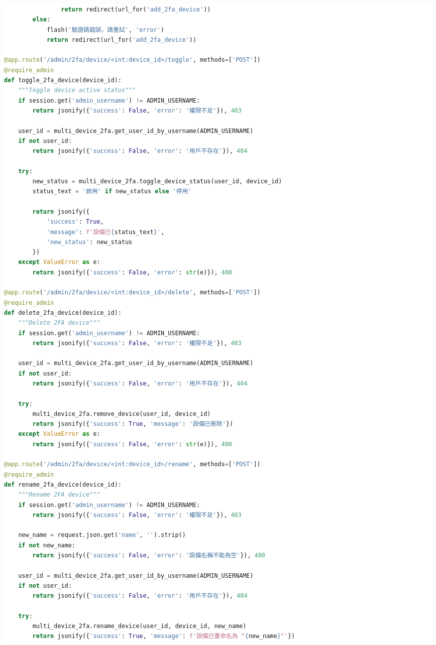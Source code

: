 ```python
                return redirect(url_for('add_2fa_device'))
        else:
            flash('驗證碼錯誤，請重試', 'error')
            return redirect(url_for('add_2fa_device'))

@app.route('/admin/2fa/device/<int:device_id>/toggle', methods=['POST'])
@require_admin
def toggle_2fa_device(device_id):
    """Toggle device active status"""
    if session.get('admin_username') != ADMIN_USERNAME:
        return jsonify({'success': False, 'error': '權限不足'}), 403
    
    user_id = multi_device_2fa.get_user_id_by_username(ADMIN_USERNAME)
    if not user_id:
        return jsonify({'success': False, 'error': '用戶不存在'}), 404
    
    try:
        new_status = multi_device_2fa.toggle_device_status(user_id, device_id)
        status_text = '啟用' if new_status else '停用'
        
        return jsonify({
            'success': True, 
            'message': f'設備已{status_text}',
            'new_status': new_status
        })
    except ValueError as e:
        return jsonify({'success': False, 'error': str(e)}), 400

@app.route('/admin/2fa/device/<int:device_id>/delete', methods=['POST'])
@require_admin
def delete_2fa_device(device_id):
    """Delete 2FA device"""
    if session.get('admin_username') != ADMIN_USERNAME:
        return jsonify({'success': False, 'error': '權限不足'}), 403
    
    user_id = multi_device_2fa.get_user_id_by_username(ADMIN_USERNAME)
    if not user_id:
        return jsonify({'success': False, 'error': '用戶不存在'}), 404
    
    try:
        multi_device_2fa.remove_device(user_id, device_id)
        return jsonify({'success': True, 'message': '設備已刪除'})
    except ValueError as e:
        return jsonify({'success': False, 'error': str(e)}), 400

@app.route('/admin/2fa/device/<int:device_id>/rename', methods=['POST'])
@require_admin
def rename_2fa_device(device_id):
    """Rename 2FA device"""
    if session.get('admin_username') != ADMIN_USERNAME:
        return jsonify({'success': False, 'error': '權限不足'}), 403
    
    new_name = request.json.get('name', '').strip()
    if not new_name:
        return jsonify({'success': False, 'error': '設備名稱不能為空'}), 400
    
    user_id = multi_device_2fa.get_user_id_by_username(ADMIN_USERNAME)
    if not user_id:
        return jsonify({'success': False, 'error': '用戶不存在'}), 404
    
    try:
        multi_device_2fa.rename_device(user_id, device_id, new_name)
        return jsonify({'success': True, 'message': f'設備已重命名為 "{new_name}"'})
```